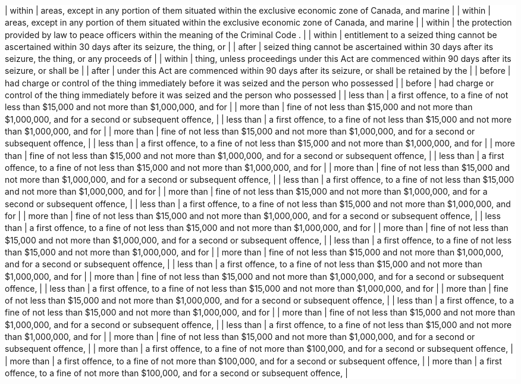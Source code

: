 | within        | areas, except in any portion of them situated within the exclusive economic zone of Canada, and marine                                          |
| within        | areas, except in any portion of them situated within the exclusive economic zone of Canada, and marine                                          |
| within        | the protection provided by law to peace officers within  the meaning of the  Criminal Code .                                                    |
| within        | entitlement to a seized thing cannot be ascertained within 30 days after its seizure, the thing, or                                             |
| after         | seized thing cannot be ascertained within 30 days after its seizure, the thing, or any proceeds of                                              |
| within        | thing, unless proceedings under this Act are commenced within 90 days after its seizure, or shall be                                            |
| after         | under this Act are commenced within 90 days after its seizure, or shall be retained by the                                                      |
| before        | had charge or control of the thing immediately before it was seized and the person who possessed                                                |
| before        | had charge or control of the thing immediately before it was seized and the person who possessed                                                |
| less than     | a first offence, to a fine of not less than $15,000 and not more than $1,000,000, and for                                                       |
| more than     | fine of not less than $15,000 and not more than $1,000,000, and for a second or subsequent offence,                                             |
| less than     | a first offence, to a fine of not less than $15,000 and not more than $1,000,000, and for                                                       |
| more than     | fine of not less than $15,000 and not more than $1,000,000, and for a second or subsequent offence,                                             |
| less than     | a first offence, to a fine of not less than $15,000 and not more than $1,000,000, and for                                                       |
| more than     | fine of not less than $15,000 and not more than $1,000,000, and for a second or subsequent offence,                                             |
| less than     | a first offence, to a fine of not less than $15,000 and not more than $1,000,000, and for                                                       |
| more than     | fine of not less than $15,000 and not more than $1,000,000, and for a second or subsequent offence,                                             |
| less than     | a first offence, to a fine of not less than $15,000 and not more than $1,000,000, and for                                                       |
| more than     | fine of not less than $15,000 and not more than $1,000,000, and for a second or subsequent offence,                                             |
| less than     | a first offence, to a fine of not less than $15,000 and not more than $1,000,000, and for                                                       |
| more than     | fine of not less than $15,000 and not more than $1,000,000, and for a second or subsequent offence,                                             |
| less than     | a first offence, to a fine of not less than $15,000 and not more than $1,000,000, and for                                                       |
| more than     | fine of not less than $15,000 and not more than $1,000,000, and for a second or subsequent offence,                                             |
| less than     | a first offence, to a fine of not less than $15,000 and not more than $1,000,000, and for                                                       |
| more than     | fine of not less than $15,000 and not more than $1,000,000, and for a second or subsequent offence,                                             |
| less than     | a first offence, to a fine of not less than $15,000 and not more than $1,000,000, and for                                                       |
| more than     | fine of not less than $15,000 and not more than $1,000,000, and for a second or subsequent offence,                                             |
| less than     | a first offence, to a fine of not less than $15,000 and not more than $1,000,000, and for                                                       |
| more than     | fine of not less than $15,000 and not more than $1,000,000, and for a second or subsequent offence,                                             |
| less than     | a first offence, to a fine of not less than $15,000 and not more than $1,000,000, and for                                                       |
| more than     | fine of not less than $15,000 and not more than $1,000,000, and for a second or subsequent offence,                                             |
| less than     | a first offence, to a fine of not less than $15,000 and not more than $1,000,000, and for                                                       |
| more than     | fine of not less than $15,000 and not more than $1,000,000, and for a second or subsequent offence,                                             |
| more than     | a first offence, to a fine of not more than $100,000, and for a second or subsequent offence,                                                   |
| more than     | a first offence, to a fine of not more than $100,000, and for a second or subsequent offence,                                                   |
| more than     | a first offence, to a fine of not more than $100,000, and for a second or subsequent offence,                                                   |